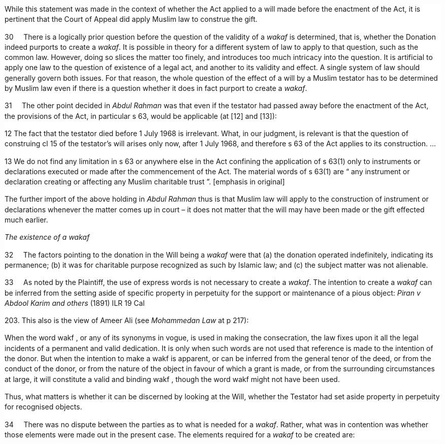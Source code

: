 While this statement was made in the context of whether the Act applied to a will made before the enactment of the Act, it is pertinent that the Court of Appeal did apply Muslim law to construe the gift. 

30     There is a logically prior question before the question of the validity of a _wakaf_ is determined, that is, whether the Donation indeed purports to create a _wakaf_. It is possible in theory for a different system of law to apply to that question, such as the common law. However, doing so slices the matter too finely, and introduces too much intricacy into the question. It is artificial to apply one law to the question of existence of a legal act, and another to its validity and effect. A single system of law should generally govern both issues. For that reason, the whole question of the effect of a will by a Muslim testator has to be determined by Muslim law even if there is a question whether it does in fact purport to create a _wakaf_. 

31     The other point decided in _Abdul Rahman_ was that even if the testator had passed away before the enactment of the Act, the provisions of the Act, in particular s 63, would be applicable (at [12] and [13]): 

 12 The fact that the testator died before 1 July 1968 is irrelevant. What, in our judgment, is relevant is that the question of construing cl 15 of the testator’s will arises only now, after 1 July 1968, and therefore s 63 of the Act applies to its construction. ... 

 13 We do not find any limitation in s 63 or anywhere else in the Act confining the application of s 63(1) only to instruments or declarations executed or made after the commencement of the Act. The material words of s 63(1) are “ any instrument or declaration creating or affecting any Muslim charitable trust ”. [emphasis in original] 

The further import of the above holding in _Abdul Rahman_ thus is that Muslim law will apply to the construction of instrument or declarations whenever the matter comes up in court – it does not matter that the will may have been made or the gift effected much earlier. 

_The existence of a wakaf_ 


32     The factors pointing to the donation in the Will being a _wakaf_ were that (a) the donation operated indefinitely, indicating its permanence; (b) it was for charitable purpose recognized as such by Islamic law; and (c) the subject matter was not alienable. 

33     As noted by the Plaintiff, the use of express words is not necessary to create a _wakaf_. The intention to create a _wakaf_ can be inferred from the setting aside of specific property in perpetuity for the support or maintenance of a pious object: _Piran v Abdool Karim and others_ (1891) ILR 19 Cal 

203\. This also is the view of Ameer Ali (see _Mohammedan Law_ at p 217): 

 When the word wakf , or any of its synonyms in vogue, is used in making the consecration, the law fixes upon it all the legal incidents of a permanent and valid dedication. It is only when such words are not used that reference is made to the intention of the donor. But when the intention to make a wakf is apparent, or can be inferred from the general tenor of the deed, or from the conduct of the donor, or from the nature of the object in favour of which a grant is made, or from the surrounding circumstances at large, it will constitute a valid and binding wakf , though the word wakf might not have been used. 

Thus, what matters is whether it can be discerned by looking at the Will, whether the Testator had set aside property in perpetuity for recognised objects. 

34     There was no dispute between the parties as to what is needed for a _wakaf_. Rather, what was in contention was whether those elements were made out in the present case. The elements required for a _wakaf_ to be created are: 
